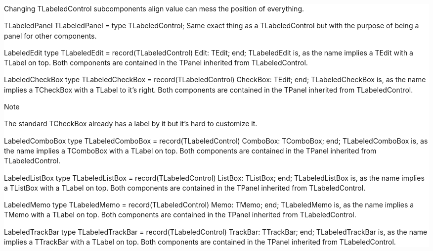Changing TLabeledControl subcomponents align value can mess the position of everything.

TLabeledPanel
TLabeledPanel = type TLabeledControl;
Same exact thing as a TLabeledControl but with the purpose of being a panel for other components.

LabeledEdit
type
  TLabeledEdit = record(TLabeledControl)
    Edit: TEdit;
  end;
TLabeledEdit is, as the name implies a TEdit with a TLabel on top. Both components are contained in the TPanel inherited from TLabeledControl.

LabeledCheckBox
type TLabeledCheckBox = record(TLabeledControl)
CheckBox: TEdit;
end;
TLabeledCheckBox is, as the name implies a TCheckBox with a TLabel to it’s right. Both components are contained in the TPanel inherited from TLabeledControl.

Note

The standard TCheckBox already has a label by it but it’s hard to customize it.

LabeledComboBox
type
  TLabeledComboBox = record(TLabeledControl)
    ComboBox: TComboBox;
  end;
TLabeledComboBox is, as the name implies a TComboBox with a TLabel on top. Both components are contained in the TPanel inherited from TLabeledControl.

LabeledListBox
type
  TLabeledListBox = record(TLabeledControl)
    ListBox: TListBox;
  end;
TLabeledListBox is, as the name implies a TListBox with a TLabel on top. Both components are contained in the TPanel inherited from TLabeledControl.

LabeledMemo
type
  TLabeledMemo = record(TLabeledControl)
    Memo: TMemo;
  end;
TLabeledMemo is, as the name implies a TMemo with a TLabel on top. Both components are contained in the TPanel inherited from TLabeledControl.

LabeledTrackBar
type
  TLabeledTrackBar = record(TLabeledControl)
    TrackBar: TTrackBar;
  end;
TLabeledTrackBar is, as the name implies a TTrackBar with a TLabel on top. Both components are contained in the TPanel inherited from TLabeledControl.
